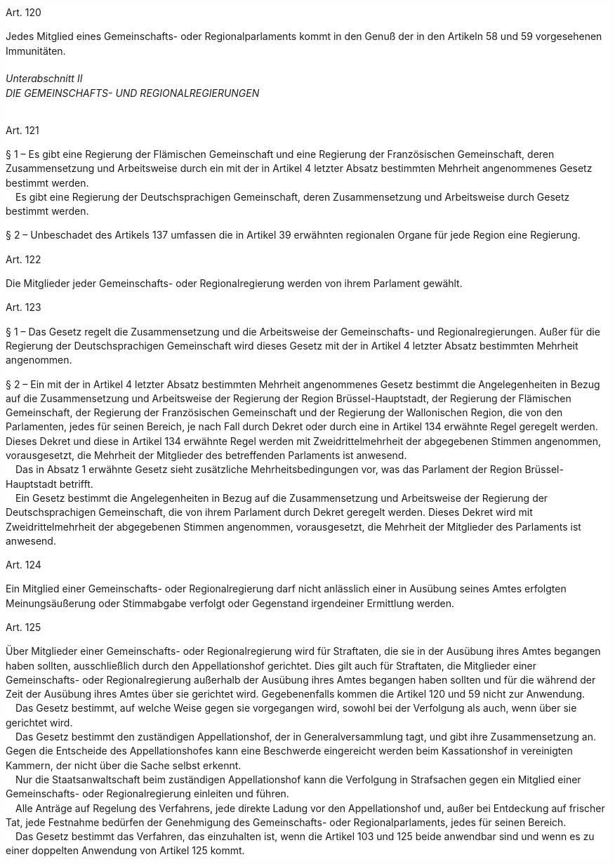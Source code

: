 <span class="code"> Art. 120  </span>

Jedes Mitglied eines Gemeinschafts- oder Regionalparlaments kommt in den Genuß der in den Artikeln 58 und 59 vorgesehenen Immunitäten. <br/>


###### <span class="titles">Unterabschnitt II <br/> DIE GEMEINSCHAFTS- UND REGIONALREGIERUNGEN </span>

<span class="code"> Art. 121  </span>

§ 1 – Es gibt eine Regierung der Flämischen Gemeinschaft und eine Regierung der Französischen Gemeinschaft, deren Zusammensetzung und Arbeitsweise durch ein mit der in Artikel 4 letzter Absatz bestimmten Mehrheit angenommenes Gesetz bestimmt werden. <br/>
&emsp;Es gibt eine Regierung der Deutschsprachigen Gemeinschaft, deren Zusammensetzung und Arbeitsweise durch Gesetz bestimmt werden. <br/>

§ 2 – Unbeschadet des Artikels 137 umfassen die in Artikel 39 erwähnten regionalen Organe für jede Region eine Regierung. <br/>

<span class="code"> Art. 122  </span>

Die Mitglieder jeder Gemeinschafts- oder Regionalregierung werden von ihrem Parlament gewählt. <br/>

<span class="code"> Art. 123  </span>

§ 1 – Das Gesetz regelt die Zusammensetzung und die Arbeitsweise der Gemeinschafts- und Regionalregierungen. Außer für die Regierung der Deutschsprachigen Gemeinschaft wird dieses Gesetz mit der in Artikel 4 letzter Absatz bestimmten Mehrheit angenommen. <br/>

§ 2 – Ein mit der in Artikel 4 letzter Absatz bestimmten Mehrheit angenommenes Gesetz bestimmt die Angelegenheiten in Bezug auf die Zusammensetzung und Arbeitsweise der Regierung der Region Brüssel-Hauptstadt, der Regierung der Flämischen Gemeinschaft, der Regierung der Französischen Gemeinschaft und der Regierung der Wallonischen Region, die von den Parlamenten, jedes für seinen Bereich, je nach Fall durch Dekret oder durch eine in Artikel 134 erwähnte Regel geregelt werden. Dieses Dekret und diese in Artikel 134 erwähnte Regel werden mit Zweidrittelmehrheit der abgegebenen Stimmen angenommen, vorausgesetzt, die Mehrheit der Mitglieder des betreffenden Parlaments ist anwesend. <br/>
&emsp;Das in Absatz 1 erwähnte Gesetz sieht zusätzliche Mehrheitsbedingungen vor, was das Parlament der Region Brüssel-Hauptstadt betrifft. <br/>
&emsp;Ein Gesetz bestimmt die Angelegenheiten in Bezug auf die Zusammensetzung und Arbeitsweise der Regierung der Deutschsprachigen Gemeinschaft, die von ihrem Parlament durch Dekret geregelt werden. Dieses Dekret wird mit Zweidrittelmehrheit der abgegebenen Stimmen angenommen, vorausgesetzt, die Mehrheit der Mitglieder des Parlaments ist anwesend. <br/>

<span class="code"> Art. 124  </span>

Ein Mitglied einer Gemeinschafts- oder Regionalregierung darf nicht anlässlich einer in Ausübung seines Amtes erfolgten Meinungsäußerung oder Stimmabgabe verfolgt oder Gegenstand irgendeiner Ermittlung werden. <br/>

<span class="code"> Art. 125  </span>

Über Mitglieder einer Gemeinschafts- oder Regionalregierung wird für Straftaten, die sie in der Ausübung ihres Amtes begangen haben sollten, ausschließlich durch den Appellationshof gerichtet. Dies gilt auch für Straftaten, die Mitglieder einer Gemeinschafts- oder Regionalregierung außerhalb der Ausübung ihres Amtes begangen haben sollten und für die während der Zeit der Ausübung ihres Amtes über sie gerichtet wird. Gegebenenfalls kommen die Artikel 120 und 59 nicht zur Anwendung. <br/>
&emsp;Das Gesetz bestimmt, auf welche Weise gegen sie vorgegangen wird, sowohl bei der Verfolgung als auch, wenn über sie gerichtet wird. <br/>
&emsp;Das Gesetz bestimmt den zuständigen Appellationshof, der in Generalversammlung tagt, und gibt ihre Zusammensetzung an. Gegen die Entscheide des Appellationshofes kann eine Beschwerde eingereicht werden beim Kassationshof in vereinigten Kammern, der nicht über die Sache selbst erkennt. <br/>
&emsp;Nur die Staatsanwaltschaft beim zuständigen Appellationshof kann die Verfolgung in Strafsachen gegen ein Mitglied einer Gemeinschafts- oder Regionalregierung einleiten und führen. <br/>
&emsp;Alle Anträge auf Regelung des Verfahrens, jede direkte Ladung vor den Appellationshof und, außer bei Entdeckung auf frischer Tat, jede Festnahme bedürfen der Genehmigung des Gemeinschafts- oder Regionalparlaments, jedes für seinen Bereich. <br/>
&emsp;Das Gesetz bestimmt das Verfahren, das einzuhalten ist, wenn die Artikel 103 und 125 beide anwendbar sind und wenn es zu einer doppelten Anwendung von Artikel 125 kommt. <br/>